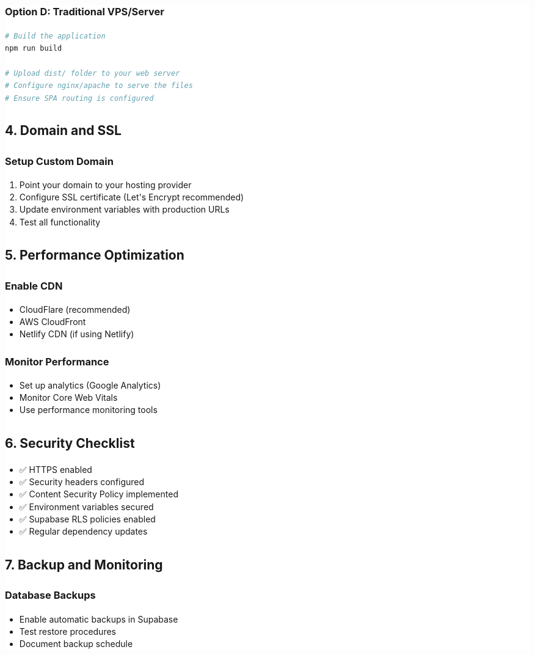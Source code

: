 ### Option D: Traditional VPS/Server

```bash
# Build the application
npm run build

# Upload dist/ folder to your web server
# Configure nginx/apache to serve the files
# Ensure SPA routing is configured
```

## 4. Domain and SSL

### Setup Custom Domain

1. Point your domain to your hosting provider
2. Configure SSL certificate (Let's Encrypt recommended)
3. Update environment variables with production URLs
4. Test all functionality

## 5. Performance Optimization

### Enable CDN

- CloudFlare (recommended)
- AWS CloudFront
- Netlify CDN (if using Netlify)

### Monitor Performance

- Set up analytics (Google Analytics)
- Monitor Core Web Vitals
- Use performance monitoring tools

## 6. Security Checklist

- ✅ HTTPS enabled
- ✅ Security headers configured
- ✅ Content Security Policy implemented
- ✅ Environment variables secured
- ✅ Supabase RLS policies enabled
- ✅ Regular dependency updates

## 7. Backup and Monitoring

### Database Backups

- Enable automatic backups in Supabase
- Test restore procedures
- Document backup schedule
